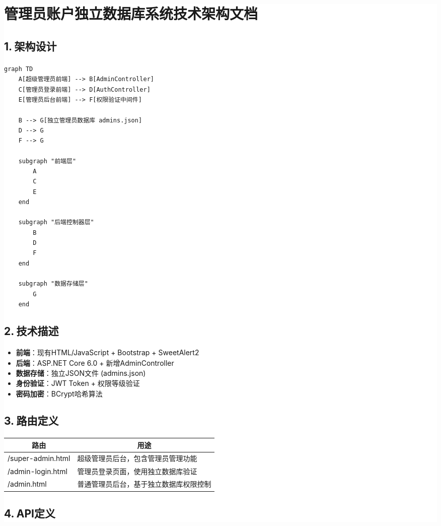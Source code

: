 # 管理员账户独立数据库系统技术架构文档

## 1. 架构设计

```mermaid
graph TD
    A[超级管理员前端] --> B[AdminController]
    C[管理员登录前端] --> D[AuthController]
    E[管理员后台前端] --> F[权限验证中间件]
    
    B --> G[独立管理员数据库 admins.json]
    D --> G
    F --> G
    
    subgraph "前端层"
        A
        C
        E
    end
    
    subgraph "后端控制器层"
        B
        D
        F
    end
    
    subgraph "数据存储层"
        G
    end
```

## 2. 技术描述

- **前端**：现有HTML/JavaScript + Bootstrap + SweetAlert2
- **后端**：ASP.NET Core 6.0 + 新增AdminController
- **数据存储**：独立JSON文件 (admins.json)
- **身份验证**：JWT Token + 权限等级验证
- **密码加密**：BCrypt哈希算法

## 3. 路由定义

| 路由 | 用途 |
|------|------|
| /super-admin.html | 超级管理员后台，包含管理员管理功能 |
| /admin-login.html | 管理员登录页面，使用独立数据库验证 |
| /admin.html | 普通管理员后台，基于独立数据库权限控制 |

## 4. API定义

